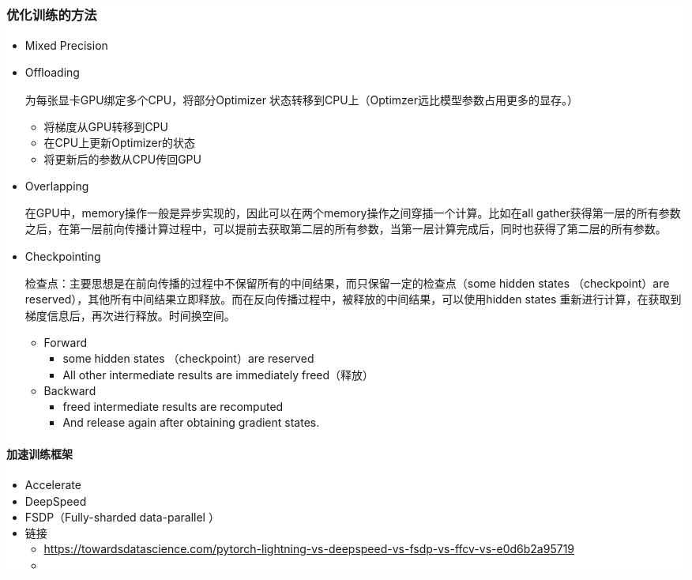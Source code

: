 
### 优化训练的方法

- Mixed Precision

- Offloading

  为每张显卡GPU绑定多个CPU，将部分Optimizer 状态转移到CPU上（Optimzer远比模型参数占用更多的显存。）

  - 将梯度从GPU转移到CPU
  - 在CPU上更新Optimizer的状态
  - 将更新后的参数从CPU传回GPU

- Overlapping

  在GPU中，memory操作一般是异步实现的，因此可以在两个memory操作之间穿插一个计算。比如在all gather获得第一层的所有参数之后，在第一层前向传播计算过程中，可以提前去获取第二层的所有参数，当第一层计算完成后，同时也获得了第二层的所有参数。

- Checkpointing

  检查点：主要思想是在前向传播的过程中不保留所有的中间结果，而只保留一定的检查点（some hidden states （checkpoint）are reserved），其他所有中间结果立即释放。而在反向传播过程中，被释放的中间结果，可以使用hidden states 重新进行计算，在获取到梯度信息后，再次进行释放。时间换空间。

  - Forward
    - some hidden states （checkpoint）are reserved
    - All other intermediate results are immediately freed（释放）
  - Backward
    - freed intermediate results  are recomputed
    - And release again after obtaining gradient states.

#### 加速训练框架

- Accelerate
- DeepSpeed
- FSDP（Fully-sharded data-parallel ）
- 链接
  - https://towardsdatascience.com/pytorch-lightning-vs-deepspeed-vs-fsdp-vs-ffcv-vs-e0d6b2a95719
  - 
